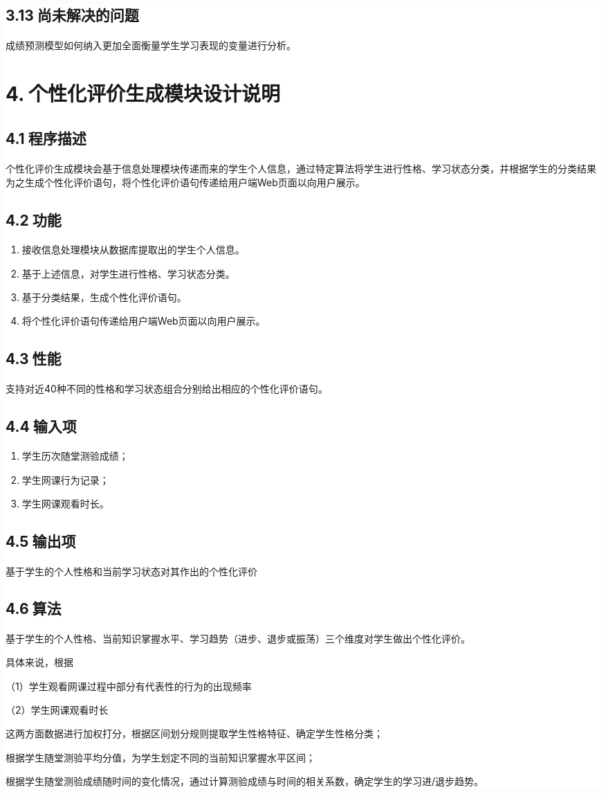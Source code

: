 ## 3.13 尚未解决的问题

成绩预测模型如何纳入更加全面衡量学生学习表现的变量进行分析。



# 4. 个性化评价生成模块设计说明

## 4.1 程序描述

个性化评价生成模块会基于信息处理模块传递而来的学生个人信息，通过特定算法将学生进行性格、学习状态分类，并根据学生的分类结果为之生成个性化评价语句，将个性化评价语句传递给用户端Web页面以向用户展示。

## 4.2 功能

1. 接收信息处理模块从数据库提取出的学生个人信息。

2. 基于上述信息，对学生进行性格、学习状态分类。

3. 基于分类结果，生成个性化评价语句。

4. 将个性化评价语句传递给用户端Web页面以向用户展示。

## 4.3 性能

支持对近40种不同的性格和学习状态组合分别给出相应的个性化评价语句。

## 4.4 输入项

1. 学生历次随堂测验成绩；

2. 学生网课行为记录；

3. 学生网课观看时长。

## 4.5 输出项

基于学生的个人性格和当前学习状态对其作出的个性化评价

## 4.6 算法

基于学生的个人性格、当前知识掌握水平、学习趋势（进步、退步或振荡）三个维度对学生做出个性化评价。

具体来说，根据

（1）学生观看网课过程中部分有代表性的行为的出现频率

（2）学生网课观看时长

这两方面数据进行加权打分，根据区间划分规则提取学生性格特征、确定学生性格分类；

根据学生随堂测验平均分值，为学生划定不同的当前知识掌握水平区间；

根据学生随堂测验成绩随时间的变化情况，通过计算测验成绩与时间的相关系数，确定学生的学习进/退步趋势。
